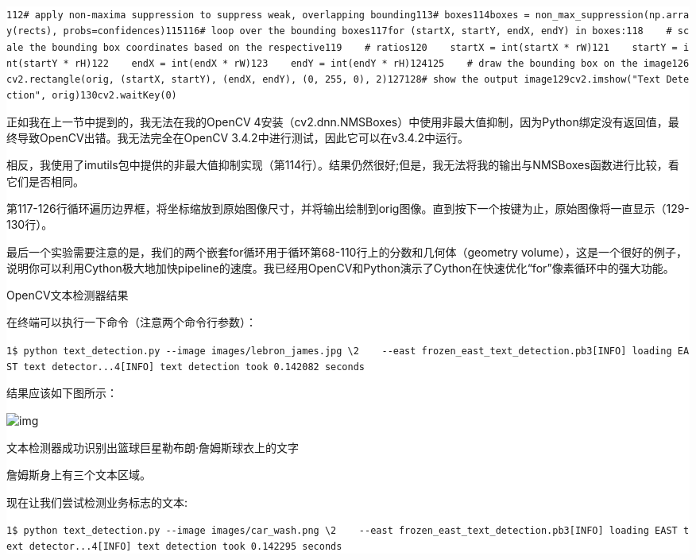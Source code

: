 

```
112# apply non-maxima suppression to suppress weak, overlapping bounding113# boxes114boxes = non_max_suppression(np.array(rects), probs=confidences)115116# loop over the bounding boxes117for (startX, startY, endX, endY) in boxes:118    # scale the bounding box coordinates based on the respective119    # ratios120    startX = int(startX * rW)121    startY = int(startY * rH)122    endX = int(endX * rW)123    endY = int(endY * rH)124125    # draw the bounding box on the image126    cv2.rectangle(orig, (startX, startY), (endX, endY), (0, 255, 0), 2)127128# show the output image129cv2.imshow("Text Detection", orig)130cv2.waitKey(0)
```



正如我在上一节中提到的，我无法在我的OpenCV 4安装（cv2.dnn.NMSBoxes）中使用非最大值抑制，因为Python绑定没有返回值，最终导致OpenCV出错。我无法完全在OpenCV 3.4.2中进行测试，因此它可以在v3.4.2中运行。



相反，我使用了imutils包中提供的非最大值抑制实现（第114行）。结果仍然很好;但是，我无法将我的输出与NMSBoxes函数进行比较，看它们是否相同。



第117-126行循环遍历边界框，将坐标缩放到原始图像尺寸，并将输出绘制到orig图像。直到按下一个按键为止，原始图像将一直显示（129-130行）。



最后一个实验需要注意的是，我们的两个嵌套for循环用于循环第68-110行上的分数和几何体（geometry volume），这是一个很好的例子，说明你可以利用Cython极大地加快pipeline的速度。我已经用OpenCV和Python演示了Cython在快速优化“for”像素循环中的强大功能。



OpenCV文本检测器结果



在终端可以执行一下命令（注意两个命令行参数）：



```
1$ python text_detection.py --image images/lebron_james.jpg \2    --east frozen_east_text_detection.pb3[INFO] loading EAST text detector...4[INFO] text detection took 0.142082 seconds
```



结果应该如下图所示：



![img](https://mmbiz.qpic.cn/mmbiz_jpg/UicQ7HgWiaUb1LAic6ibFeAv3R5AZamf2TTGb0B8XeJMRib7rXmb7NyJzxiaCiaVob02iaxsSjf3ywt4aZMtQwlrTSqtHg/640?wx_fmt=jpeg&tp=webp&wxfrom=5&wx_lazy=1&wx_co=1)

文本检测器成功识别出篮球巨星勒布朗·詹姆斯球衣上的文字



詹姆斯身上有三个文本区域。



现在让我们尝试检测业务标志的文本:



```
1$ python text_detection.py --image images/car_wash.png \2    --east frozen_east_text_detection.pb3[INFO] loading EAST text detector...4[INFO] text detection took 0.142295 seconds
```
